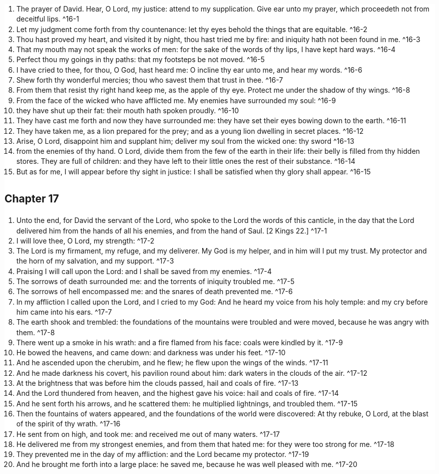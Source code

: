 1. The prayer of David. Hear, O Lord, my justice: attend to my supplication. Give ear unto my prayer, which proceedeth not from deceitful lips. ^16-1
2. Let my judgment come forth from thy countenance: let thy eyes behold the things that are equitable. ^16-2
3. Thou hast proved my heart, and visited it by night, thou hast tried me by fire: and iniquity hath not been found in me. ^16-3
4. That my mouth may not speak the works of men: for the sake of the words of thy lips, I have kept hard ways. ^16-4
5. Perfect thou my goings in thy paths: that my footsteps be not moved. ^16-5
6. I have cried to thee, for thou, O God, hast heard me: O incline thy ear unto me, and hear my words. ^16-6
7. Shew forth thy wonderful mercies; thou who savest them that trust in thee. ^16-7
8. From them that resist thy right hand keep me, as the apple of thy eye. Protect me under the shadow of thy wings. ^16-8
9. From the face of the wicked who have afflicted me. My enemies have surrounded my soul: ^16-9
10. they have shut up their fat: their mouth hath spoken proudly. ^16-10
11. They have cast me forth and now they have surrounded me: they have set their eyes bowing down to the earth. ^16-11
12. They have taken me, as a lion prepared for the prey; and as a young lion dwelling in secret places. ^16-12
13. Arise, O Lord, disappoint him and supplant him; deliver my soul from the wicked one: thy sword ^16-13
14. from the enemies of thy hand. O Lord, divide them from the few of the earth in their life: their belly is filled from thy hidden stores. They are full of children: and they have left to their little ones the rest of their substance. ^16-14
15. But as for me, I will appear before thy sight in justice: I shall be satisfied when thy glory shall appear. ^16-15

## Chapter 17 

1. Unto the end, for David the servant of the Lord, who spoke to the Lord the words of this canticle, in the day that the Lord delivered him from the hands of all his enemies, and from the hand of Saul. [2 Kings 22.] ^17-1
2. I will love thee, O Lord, my strength: ^17-2
3. The Lord is my firmament, my refuge, and my deliverer. My God is my helper, and in him will I put my trust. My protector and the horn of my salvation, and my support. ^17-3
4. Praising I will call upon the Lord: and I shall be saved from my enemies. ^17-4
5. The sorrows of death surrounded me: and the torrents of iniquity troubled me. ^17-5
6. The sorrows of hell encompassed me: and the snares of death prevented me. ^17-6
7. In my affliction I called upon the Lord, and I cried to my God: And he heard my voice from his holy temple: and my cry before him came into his ears. ^17-7
8. The earth shook and trembled: the foundations of the mountains were troubled and were moved, because he was angry with them. ^17-8
9. There went up a smoke in his wrath: and a fire flamed from his face: coals were kindled by it. ^17-9
10. He bowed the heavens, and came down: and darkness was under his feet. ^17-10
11. And he ascended upon the cherubim, and he flew; he flew upon the wings of the winds. ^17-11
12. And he made darkness his covert, his pavilion round about him: dark waters in the clouds of the air. ^17-12
13. At the brightness that was before him the clouds passed, hail and coals of fire. ^17-13
14. And the Lord thundered from heaven, and the highest gave his voice: hail and coals of fire. ^17-14
15. And he sent forth his arrows, and he scattered them: he multiplied lightnings, and troubled them. ^17-15
16. Then the fountains of waters appeared, and the foundations of the world were discovered: At thy rebuke, O Lord, at the blast of the spirit of thy wrath. ^17-16
17. He sent from on high, and took me: and received me out of many waters. ^17-17
18. He delivered me from my strongest enemies, and from them that hated me: for they were too strong for me. ^17-18
19. They prevented me in the day of my affliction: and the Lord became my protector. ^17-19
20. And he brought me forth into a large place: he saved me, because he was well pleased with me. ^17-20